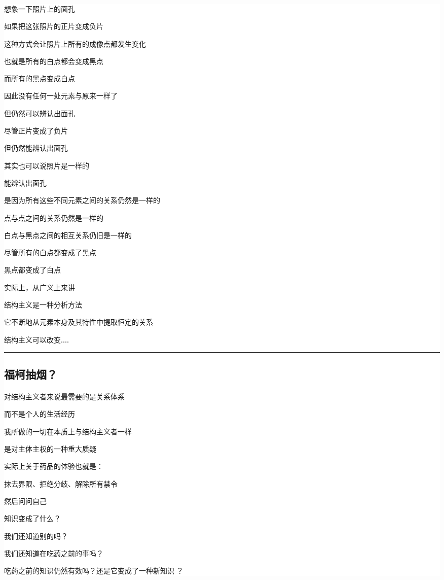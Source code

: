 想象一下照片上的面孔

如果把这张照片的正片变成负片

这种方式会让照片上所有的成像点都发生变化

也就是所有的白点都会变成黑点

而所有的黑点变成白点

因此没有任何一处元素与原来一样了

但仍然可以辨认出面孔

尽管正片变成了负片

但仍然能辨认出面孔

其实也可以说照片是一样的

能辨认出面孔

是因为所有这些不同元素之间的关系仍然是一样的

点与点之间的关系仍然是一样的

白点与黑点之间的相互关系仍旧是一样的

尽管所有的白点都变成了黑点

黑点都变成了白点

实际上，从广义上来讲

结构主义是一种分析方法

它不断地从元素本身及其特性中提取恒定的关系

结构主义可以改变....

---------------------
福柯抽烟？
---------------------

对结构主义者来说最需要的是关系体系

而不是个人的生活经历

我所做的一切在本质上与结构主义者一样

是对主体主权的一种重大质疑

实际上关于药品的体验也就是：

抹去界限、拒绝分歧、解除所有禁令

然后问问自己

知识变成了什么？

我们还知道别的吗？

我们还知道在吃药之前的事吗？

吃药之前的知识仍然有效吗？还是它变成了一种新知识 ？
